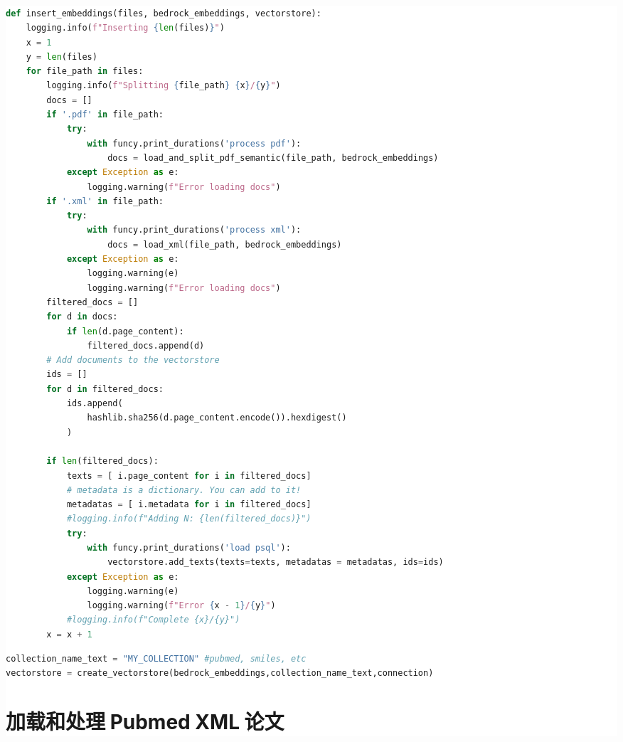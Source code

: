 ```py
def insert_embeddings(files, bedrock_embeddings, vectorstore):
    logging.info(f"Inserting {len(files)}")
    x = 1
    y = len(files)
    for file_path in files:
        logging.info(f"Splitting {file_path} {x}/{y}")
        docs = []
        if '.pdf' in file_path:
            try:
                with funcy.print_durations('process pdf'):                
                    docs = load_and_split_pdf_semantic(file_path, bedrock_embeddings)
            except Exception as e:
                logging.warning(f"Error loading docs")
        if '.xml' in file_path:
            try:
                with funcy.print_durations('process xml'):                
                    docs = load_xml(file_path, bedrock_embeddings)
            except Exception as e:
                logging.warning(e)
                logging.warning(f"Error loading docs")
        filtered_docs = []
        for d in docs:
            if len(d.page_content):
                filtered_docs.append(d)
        # Add documents to the vectorstore
        ids = []
        for d in filtered_docs:
            ids.append(
                hashlib.sha256(d.page_content.encode()).hexdigest()
            )

        if len(filtered_docs):
            texts = [ i.page_content for i in filtered_docs] 
            # metadata is a dictionary. You can add to it!
            metadatas = [ i.metadata for i in filtered_docs]
            #logging.info(f"Adding N: {len(filtered_docs)}")
            try:
                with funcy.print_durations('load psql'):
                    vectorstore.add_texts(texts=texts, metadatas = metadatas, ids=ids)
            except Exception as e:
                logging.warning(e)
                logging.warning(f"Error {x - 1}/{y}")
            #logging.info(f"Complete {x}/{y}")
        x = x + 1
```

```py
collection_name_text = "MY_COLLECTION" #pubmed, smiles, etc
vectorstore = create_vectorstore(bedrock_embeddings,collection_name_text,connection)
```

# 加载和处理 Pubmed XML 论文
